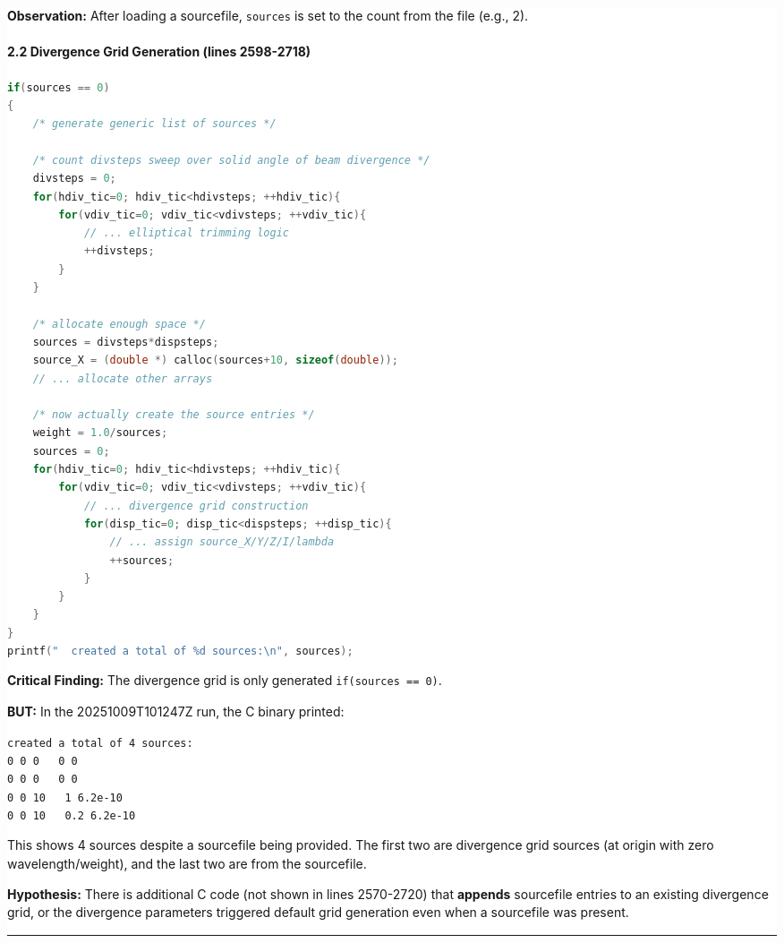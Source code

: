 **Observation:** After loading a sourcefile, `sources` is set to the count from the file (e.g., 2).

#### 2.2 Divergence Grid Generation (lines 2598-2718)
```c
if(sources == 0)
{
    /* generate generic list of sources */

    /* count divsteps sweep over solid angle of beam divergence */
    divsteps = 0;
    for(hdiv_tic=0; hdiv_tic<hdivsteps; ++hdiv_tic){
        for(vdiv_tic=0; vdiv_tic<vdivsteps; ++vdiv_tic){
            // ... elliptical trimming logic
            ++divsteps;
        }
    }

    /* allocate enough space */
    sources = divsteps*dispsteps;
    source_X = (double *) calloc(sources+10, sizeof(double));
    // ... allocate other arrays

    /* now actually create the source entries */
    weight = 1.0/sources;
    sources = 0;
    for(hdiv_tic=0; hdiv_tic<hdivsteps; ++hdiv_tic){
        for(vdiv_tic=0; vdiv_tic<vdivsteps; ++vdiv_tic){
            // ... divergence grid construction
            for(disp_tic=0; disp_tic<dispsteps; ++disp_tic){
                // ... assign source_X/Y/Z/I/lambda
                ++sources;
            }
        }
    }
}
printf("  created a total of %d sources:\n", sources);
```

**Critical Finding:** The divergence grid is only generated `if(sources == 0)`.

**BUT:** In the 20251009T101247Z run, the C binary printed:
```
created a total of 4 sources:
0 0 0   0 0
0 0 0   0 0
0 0 10   1 6.2e-10
0 0 10   0.2 6.2e-10
```

This shows 4 sources despite a sourcefile being provided. The first two are divergence grid sources (at origin with zero wavelength/weight), and the last two are from the sourcefile.

**Hypothesis:** There is additional C code (not shown in lines 2570-2720) that **appends** sourcefile entries to an existing divergence grid, or the divergence parameters triggered default grid generation even when a sourcefile was present.

---